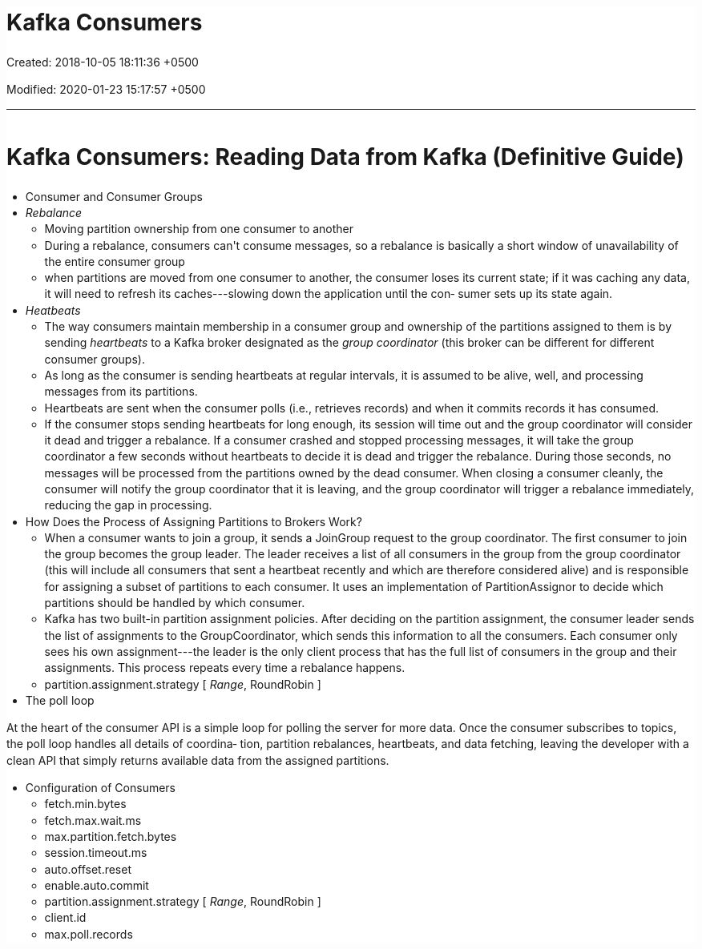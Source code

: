 # Kafka Consumers

Created: 2018-10-05 18:11:36 +0500

Modified: 2020-01-23 15:17:57 +0500

---

# Kafka Consumers: Reading Data from Kafka (Definitive Guide)
-   Consumer and Consumer Groups
-   *Rebalance*
    -   Moving partition ownership from one consumer to another
    -   During a rebalance, consumers can't consume messages, so a rebalance is basically a short window of unavailability of the entire consumer group
    -   when partitions are moved from one consumer to another, the consumer loses its current state; if it was caching any data, it will need to refresh its caches---slowing down the application until the con‐ sumer sets up its state again.
-   *Heatbeats*
    -   The way consumers maintain membership in a consumer group and ownership of the partitions assigned to them is by sending *heartbeats* to a Kafka broker designated as the *group coordinator* (this broker can be different for different consumer groups).
    -   As long as the consumer is sending heartbeats at regular intervals, it is assumed to be alive, well, and processing messages from its partitions.
    -   Heartbeats are sent when the consumer polls (i.e., retrieves records) and when it commits records it has consumed.
    -   If the consumer stops sending heartbeats for long enough, its session will time out and the group coordinator will consider it dead and trigger a rebalance. If a consumer crashed and stopped processing messages, it will take the group coordinator a few seconds without heartbeats to decide it is dead and trigger the rebalance. During those seconds, no messages will be processed from the partitions owned by the dead consumer. When closing a consumer cleanly, the consumer will notify the group coordinator that it is leaving, and the group coordinator will trigger a rebalance immediately, reducing the gap in processing.
-   How Does the Process of Assigning Partitions to Brokers Work?
    -   When a consumer wants to join a group, it sends a JoinGroup request to the group coordinator. The first consumer to join the group becomes the group leader. The leader receives a list of all consumers in the group from the group coordinator (this will include all consumers that sent a heartbeat recently and which are therefore considered alive) and is responsible for assigning a subset of partitions to each consumer. It uses an implementation of PartitionAssignor to decide which partitions should be handled by which consumer.
    -   Kafka has two built-in partition assignment policies. After deciding on the partition assignment, the consumer leader sends the list of assignments to the GroupCoordinator, which sends this information to all the consumers. Each consumer only sees his own assignment---the leader is the only client process that has the full list of consumers in the group and their assignments. This process repeats every time a rebalance happens.
    -   partition.assignment.strategy [ *Range*, RoundRobin ]
-   The poll loop

At the heart of the consumer API is a simple loop for polling the server for more data. Once the consumer subscribes to topics, the poll loop handles all details of coordina‐ tion, partition rebalances, heartbeats, and data fetching, leaving the developer with a clean API that simply returns available data from the assigned partitions.
-   Configuration of Consumers
    -   fetch.min.bytes
    -   fetch.max.wait.ms
    -   max.partition.fetch.bytes
    -   session.timeout.ms
    -   auto.offset.reset
    -   enable.auto.commit
    -   partition.assignment.strategy [ *Range*, RoundRobin ]
    -   client.id
    -   max.poll.records